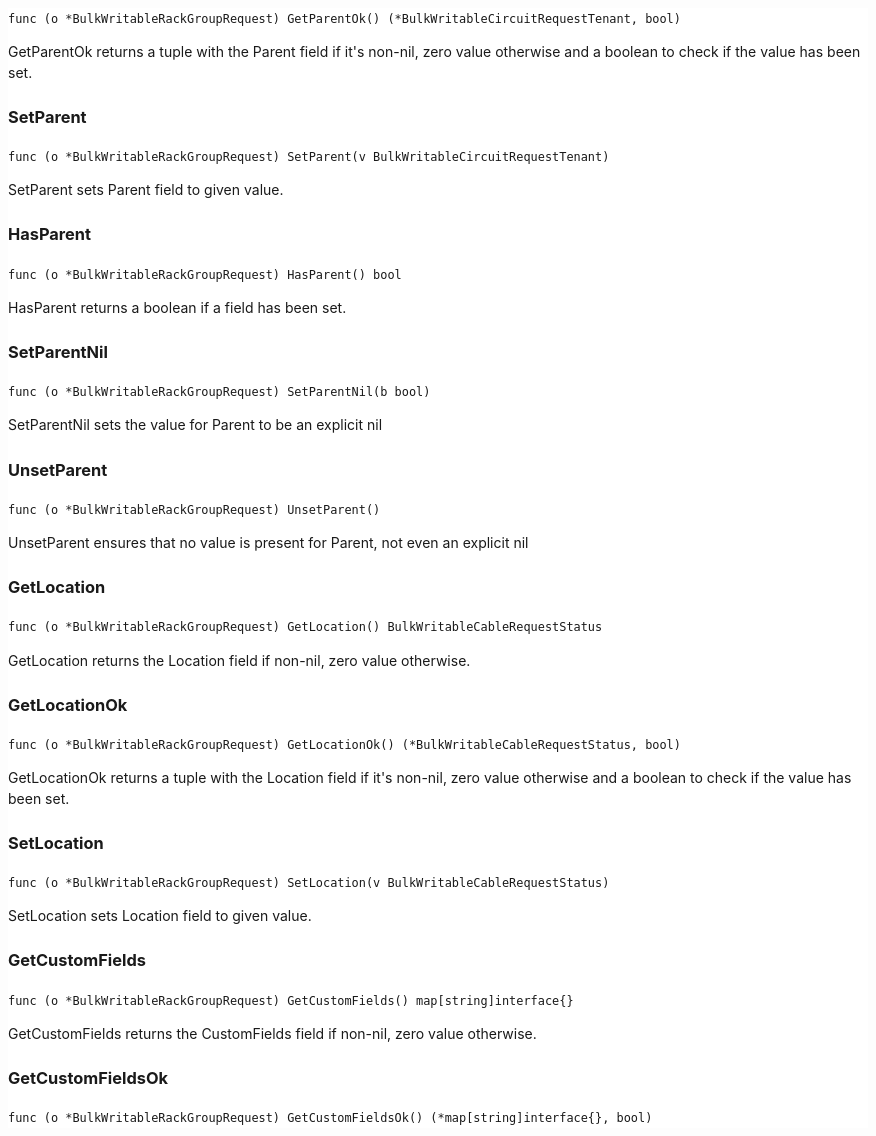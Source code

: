 `func (o *BulkWritableRackGroupRequest) GetParentOk() (*BulkWritableCircuitRequestTenant, bool)`

GetParentOk returns a tuple with the Parent field if it's non-nil, zero value otherwise
and a boolean to check if the value has been set.

### SetParent

`func (o *BulkWritableRackGroupRequest) SetParent(v BulkWritableCircuitRequestTenant)`

SetParent sets Parent field to given value.

### HasParent

`func (o *BulkWritableRackGroupRequest) HasParent() bool`

HasParent returns a boolean if a field has been set.

### SetParentNil

`func (o *BulkWritableRackGroupRequest) SetParentNil(b bool)`

 SetParentNil sets the value for Parent to be an explicit nil

### UnsetParent
`func (o *BulkWritableRackGroupRequest) UnsetParent()`

UnsetParent ensures that no value is present for Parent, not even an explicit nil
### GetLocation

`func (o *BulkWritableRackGroupRequest) GetLocation() BulkWritableCableRequestStatus`

GetLocation returns the Location field if non-nil, zero value otherwise.

### GetLocationOk

`func (o *BulkWritableRackGroupRequest) GetLocationOk() (*BulkWritableCableRequestStatus, bool)`

GetLocationOk returns a tuple with the Location field if it's non-nil, zero value otherwise
and a boolean to check if the value has been set.

### SetLocation

`func (o *BulkWritableRackGroupRequest) SetLocation(v BulkWritableCableRequestStatus)`

SetLocation sets Location field to given value.


### GetCustomFields

`func (o *BulkWritableRackGroupRequest) GetCustomFields() map[string]interface{}`

GetCustomFields returns the CustomFields field if non-nil, zero value otherwise.

### GetCustomFieldsOk

`func (o *BulkWritableRackGroupRequest) GetCustomFieldsOk() (*map[string]interface{}, bool)`
